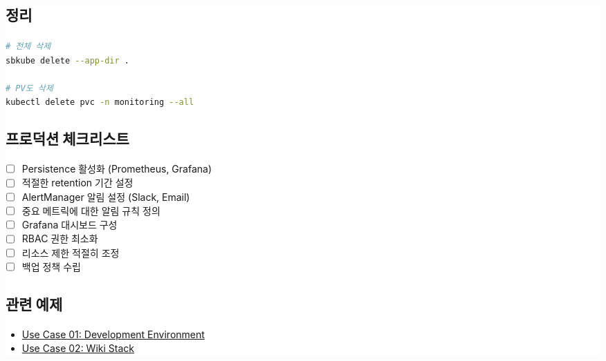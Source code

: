 ## 정리

```bash
# 전체 삭제
sbkube delete --app-dir .

# PV도 삭제
kubectl delete pvc -n monitoring --all
```

## 프로덕션 체크리스트

- [ ] Persistence 활성화 (Prometheus, Grafana)
- [ ] 적절한 retention 기간 설정
- [ ] AlertManager 알림 설정 (Slack, Email)
- [ ] 중요 메트릭에 대한 알림 규칙 정의
- [ ] Grafana 대시보드 구성
- [ ] RBAC 권한 최소화
- [ ] 리소스 제한 적절히 조정
- [ ] 백업 정책 수립

## 관련 예제

- [Use Case 01: Development Environment](../01-dev-environment/)
- [Use Case 02: Wiki Stack](../02-wiki-stack/)
